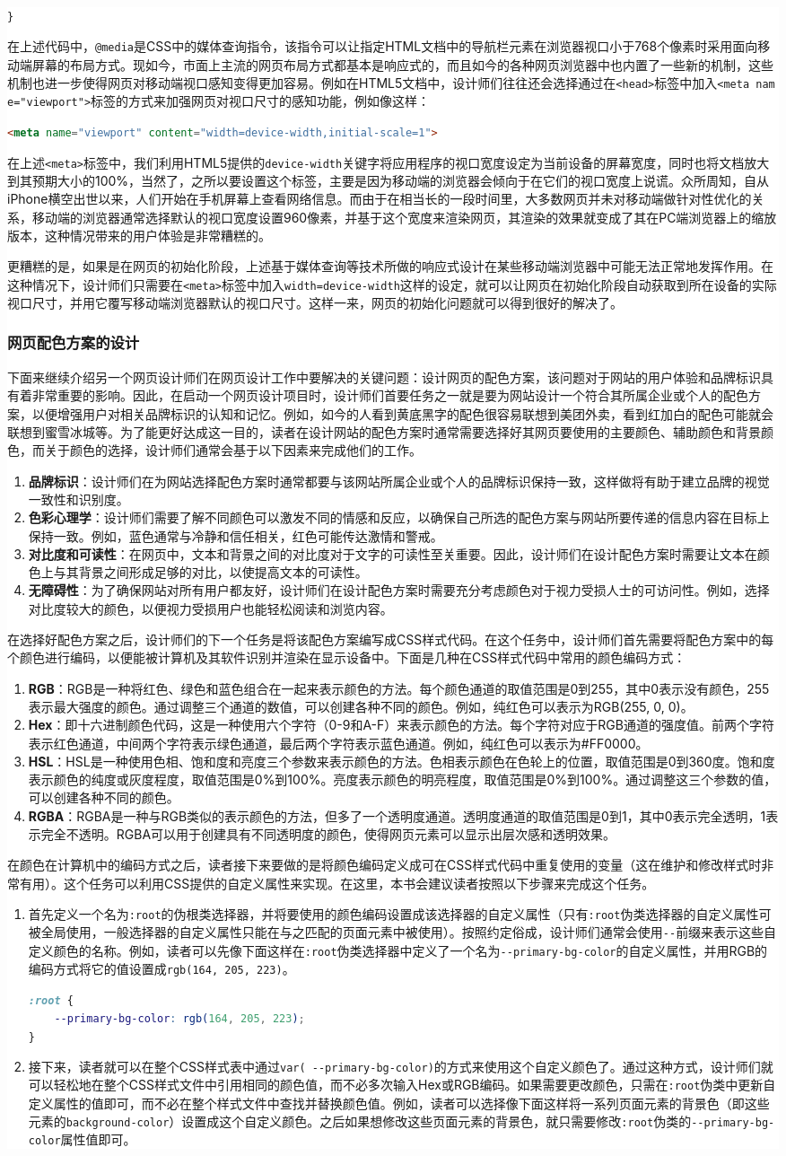 ```CSS
}
```

在上述代码中，`@media`是CSS中的媒体查询指令，该指令可以让指定HTML文档中的导航栏元素在浏览器视口小于768个像素时采用面向移动端屏幕的布局方式。现如今，市面上主流的网页布局方式都基本是响应式的，而且如今的各种网页浏览器中也内置了一些新的机制，这些机制也进一步使得网页对移动端视口感知变得更加容易。例如在HTML5文档中，设计师们往往还会选择通过在`<head>`标签中加入`<meta name="viewport">`标签的方式来加强网页对视口尺寸的感知功能，例如像这样：

```HTML
<meta name="viewport" content="width=device-width,initial-scale=1">
```

在上述`<meta>`标签中，我们利用HTML5提供的`device-width`关键字将应用程序的视口宽度设定为当前设备的屏幕宽度，同时也将文档放大到其预期大小的100%，当然了，之所以要设置这个标签，主要是因为移动端的浏览器会倾向于在它们的视口宽度上说谎。众所周知，自从iPhone横空出世以来，人们开始在手机屏幕上查看网络信息。而由于在相当长的一段时间里，大多数网页并未对移动端做针对性优化的关系，移动端的浏览器通常选择默认的视口宽度设置960像素，并基于这个宽度来渲染网页，其渲染的效果就变成了其在PC端浏览器上的缩放版本，这种情况带来的用户体验是非常糟糕的。

更糟糕的是，如果是在网页的初始化阶段，上述基于媒体查询等技术所做的响应式设计在某些移动端浏览器中可能无法正常地发挥作用。在这种情况下，设计师们只需要在`<meta>`标签中加入`width=device-width`这样的设定，就可以让网页在初始化阶段自动获取到所在设备的实际视口尺寸，并用它覆写移动端浏览器默认的视口尺寸。这样一来，网页的初始化问题就可以得到很好的解决了。

### 网页配色方案的设计

下面来继续介绍另一个网页设计师们在网页设计工作中要解决的关键问题：设计网页的配色方案，该问题对于网站的用户体验和品牌标识具有着非常重要的影响。因此，在启动一个网页设计项目时，设计师们首要任务之一就是要为网站设计一个符合其所属企业或个人的配色方案，以便增强用户对相关品牌标识的认知和记忆。例如，如今的人看到黄底黑字的配色很容易联想到美团外卖，看到红加白的配色可能就会联想到蜜雪冰城等。为了能更好达成这一目的，读者在设计网站的配色方案时通常需要选择好其网页要使用的主要颜色、辅助颜色和背景颜色，而关于颜色的选择，设计师们通常会基于以下因素来完成他们的工作。

1. **品牌标识**：设计师们在为网站选择配色方案时通常都要与该网站所属企业或个人的品牌标识保持一致，这样做将有助于建立品牌的视觉一致性和识别度。
2. **色彩心理学**：设计师们需要了解不同颜色可以激发不同的情感和反应，以确保自己所选的配色方案与网站所要传递的信息内容在目标上保持一致。例如，蓝色通常与冷静和信任相关，红色可能传达激情和警戒。
3. **对比度和可读性**：在网页中，文本和背景之间的对比度对于文字的可读性至关重要。因此，设计师们在设计配色方案时需要让文本在颜色上与其背景之间形成足够的对比，以使提高文本的可读性。
4. **无障碍性**：为了确保网站对所有用户都友好，设计师们在设计配色方案时需要充分考虑颜色对于视力受损人士的可访问性。例如，选择对比度较大的颜色，以便视力受损用户也能轻松阅读和浏览内容。

在选择好配色方案之后，设计师们的下一个任务是将该配色方案编写成CSS样式代码。在这个任务中，设计师们首先需要将配色方案中的每个颜色进行编码，以便能被计算机及其软件识别并渲染在显示设备中。下面是几种在CSS样式代码中常用的颜色编码方式：

1. **RGB**：RGB是一种将红色、绿色和蓝色组合在一起来表示颜色的方法。每个颜色通道的取值范围是0到255，其中0表示没有颜色，255表示最大强度的颜色。通过调整三个通道的数值，可以创建各种不同的颜色。例如，纯红色可以表示为RGB(255, 0, 0)。
2. **Hex**：即十六进制颜色代码，这是一种使用六个字符（0-9和A-F）来表示颜色的方法。每个字符对应于RGB通道的强度值。前两个字符表示红色通道，中间两个字符表示绿色通道，最后两个字符表示蓝色通道。例如，纯红色可以表示为#FF0000。
3. **HSL**：HSL是一种使用色相、饱和度和亮度三个参数来表示颜色的方法。色相表示颜色在色轮上的位置，取值范围是0到360度。饱和度表示颜色的纯度或灰度程度，取值范围是0%到100%。亮度表示颜色的明亮程度，取值范围是0%到100%。通过调整这三个参数的值，可以创建各种不同的颜色。
4. **RGBA**：RGBA是一种与RGB类似的表示颜色的方法，但多了一个透明度通道。透明度通道的取值范围是0到1，其中0表示完全透明，1表示完全不透明。RGBA可以用于创建具有不同透明度的颜色，使得网页元素可以显示出层次感和透明效果。

在颜色在计算机中的编码方式之后，读者接下来要做的是将颜色编码定义成可在CSS样式代码中重复使用的变量（这在维护和修改样式时非常有用）。这个任务可以利用CSS提供的自定义属性来实现。在这里，本书会建议读者按照以下步骤来完成这个任务。

1. 首先定义一个名为`:root`的伪根类选择器，并将要使用的颜色编码设置成该选择器的自定义属性（只有`:root`伪类选择器的自定义属性可被全局使用，一般选择器的自定义属性只能在与之匹配的页面元素中被使用）。按照约定俗成，设计师们通常会使用`--`前缀来表示这些自定义颜色的名称。例如，读者可以先像下面这样在`:root`伪类选择器中定义了一个名为`--primary-bg-color`的自定义属性，并用RGB的编码方式将它的值设置成`rgb(164, 205, 223)`。

    ```css
    :root {
        --primary-bg-color: rgb(164, 205, 223);
    }
    ```

2. 接下来，读者就可以在整个CSS样式表中通过`var( --primary-bg-color)`的方式来使用这个自定义颜色了。通过这种方式，设计师们就可以轻松地在整个CSS样式文件中引用相同的颜色值，而不必多次输入Hex或RGB编码。如果需要更改颜色，只需在`:root`伪类中更新自定义属性的值即可，而不必在整个样式文件中查找并替换颜色值。例如，读者可以选择像下面这样将一系列页面元素的背景色（即这些元素的`background-color`）设置成这个自定义颜色。之后如果想修改这些页面元素的背景色，就只需要修改`:root`伪类的`--primary-bg-color`属性值即可。
